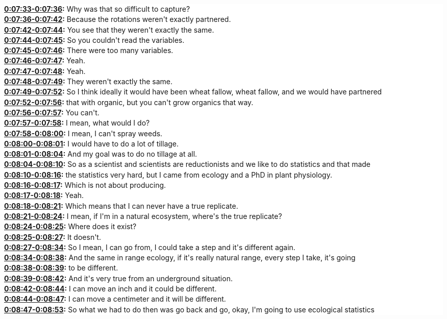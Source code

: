 **[0:07:33-0:07:36](https://investinginregenerativeagriculture.com/2020/02/27/jill-clapperton/#t=0:07:33):**  Why was that so difficult to capture?  
**[0:07:36-0:07:42](https://investinginregenerativeagriculture.com/2020/02/27/jill-clapperton/#t=0:07:36):**  Because the rotations weren't exactly partnered.  
**[0:07:42-0:07:44](https://investinginregenerativeagriculture.com/2020/02/27/jill-clapperton/#t=0:07:42):**  You see that they weren't exactly the same.  
**[0:07:44-0:07:45](https://investinginregenerativeagriculture.com/2020/02/27/jill-clapperton/#t=0:07:44):**  So you couldn't read the variables.  
**[0:07:45-0:07:46](https://investinginregenerativeagriculture.com/2020/02/27/jill-clapperton/#t=0:07:45):**  There were too many variables.  
**[0:07:46-0:07:47](https://investinginregenerativeagriculture.com/2020/02/27/jill-clapperton/#t=0:07:46):**  Yeah.  
**[0:07:47-0:07:48](https://investinginregenerativeagriculture.com/2020/02/27/jill-clapperton/#t=0:07:47):**  Yeah.  
**[0:07:48-0:07:49](https://investinginregenerativeagriculture.com/2020/02/27/jill-clapperton/#t=0:07:48):**  They weren't exactly the same.  
**[0:07:49-0:07:52](https://investinginregenerativeagriculture.com/2020/02/27/jill-clapperton/#t=0:07:49):**  So I think ideally it would have been wheat fallow, wheat fallow, and we would have partnered  
**[0:07:52-0:07:56](https://investinginregenerativeagriculture.com/2020/02/27/jill-clapperton/#t=0:07:52):**  that with organic, but you can't grow organics that way.  
**[0:07:56-0:07:57](https://investinginregenerativeagriculture.com/2020/02/27/jill-clapperton/#t=0:07:56):**  You can't.  
**[0:07:57-0:07:58](https://investinginregenerativeagriculture.com/2020/02/27/jill-clapperton/#t=0:07:57):**  I mean, what would I do?  
**[0:07:58-0:08:00](https://investinginregenerativeagriculture.com/2020/02/27/jill-clapperton/#t=0:07:58):**  I mean, I can't spray weeds.  
**[0:08:00-0:08:01](https://investinginregenerativeagriculture.com/2020/02/27/jill-clapperton/#t=0:08:00):**  I would have to do a lot of tillage.  
**[0:08:01-0:08:04](https://investinginregenerativeagriculture.com/2020/02/27/jill-clapperton/#t=0:08:01):**  And my goal was to do no tillage at all.  
**[0:08:04-0:08:10](https://investinginregenerativeagriculture.com/2020/02/27/jill-clapperton/#t=0:08:04):**  So as a scientist and scientists are reductionists and we like to do statistics and that made  
**[0:08:10-0:08:16](https://investinginregenerativeagriculture.com/2020/02/27/jill-clapperton/#t=0:08:10):**  the statistics very hard, but I came from ecology and a PhD in plant physiology.  
**[0:08:16-0:08:17](https://investinginregenerativeagriculture.com/2020/02/27/jill-clapperton/#t=0:08:16):**  Which is not about producing.  
**[0:08:17-0:08:18](https://investinginregenerativeagriculture.com/2020/02/27/jill-clapperton/#t=0:08:17):**  Yeah.  
**[0:08:18-0:08:21](https://investinginregenerativeagriculture.com/2020/02/27/jill-clapperton/#t=0:08:18):**  Which means that I can never have a true replicate.  
**[0:08:21-0:08:24](https://investinginregenerativeagriculture.com/2020/02/27/jill-clapperton/#t=0:08:21):**  I mean, if I'm in a natural ecosystem, where's the true replicate?  
**[0:08:24-0:08:25](https://investinginregenerativeagriculture.com/2020/02/27/jill-clapperton/#t=0:08:24):**  Where does it exist?  
**[0:08:25-0:08:27](https://investinginregenerativeagriculture.com/2020/02/27/jill-clapperton/#t=0:08:25):**  It doesn't.  
**[0:08:27-0:08:34](https://investinginregenerativeagriculture.com/2020/02/27/jill-clapperton/#t=0:08:27):**  So I mean, I can go from, I could take a step and it's different again.  
**[0:08:34-0:08:38](https://investinginregenerativeagriculture.com/2020/02/27/jill-clapperton/#t=0:08:34):**  And the same in range ecology, if it's really natural range, every step I take, it's going  
**[0:08:38-0:08:39](https://investinginregenerativeagriculture.com/2020/02/27/jill-clapperton/#t=0:08:38):**  to be different.  
**[0:08:39-0:08:42](https://investinginregenerativeagriculture.com/2020/02/27/jill-clapperton/#t=0:08:39):**  And it's very true from an underground situation.  
**[0:08:42-0:08:44](https://investinginregenerativeagriculture.com/2020/02/27/jill-clapperton/#t=0:08:42):**  I can move an inch and it could be different.  
**[0:08:44-0:08:47](https://investinginregenerativeagriculture.com/2020/02/27/jill-clapperton/#t=0:08:44):**  I can move a centimeter and it will be different.  
**[0:08:47-0:08:53](https://investinginregenerativeagriculture.com/2020/02/27/jill-clapperton/#t=0:08:47):**  So what we had to do then was go back and go, okay, I'm going to use ecological statistics  